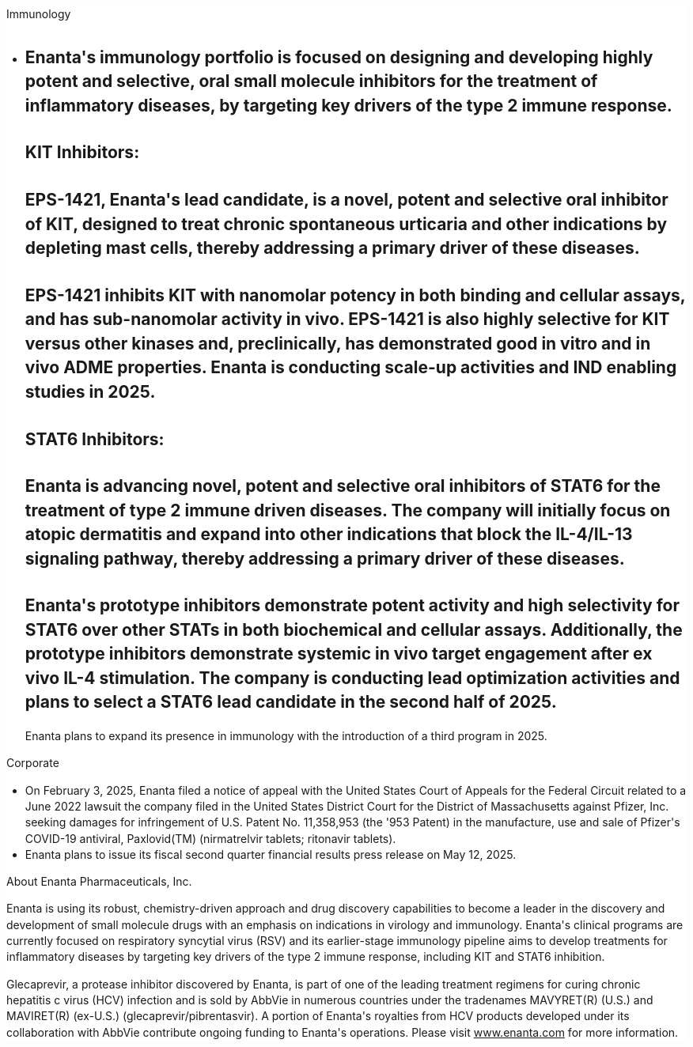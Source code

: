 Immunology

* Enanta's immunology portfolio is focused on designing and developing highly potent and selective, oral small molecule inhibitors for the treatment of inflammatory diseases, by targeting key drivers of the type 2 immune response.   
   --   
   KIT Inhibitors:   
   --   
   EPS-1421, Enanta's lead candidate, is a novel, potent and selective oral inhibitor of KIT, designed to treat chronic spontaneous urticaria and other indications by depleting mast cells, thereby addressing a primary driver of these diseases.   
   --   
   EPS-1421 inhibits KIT with nanomolar potency in both binding and cellular assays, and has sub-nanomolar activity in vivo. EPS-1421 is also highly selective for KIT versus other kinases and, preclinically, has demonstrated good in vitro and in vivo ADME properties. Enanta is conducting scale-up activities and IND enabling studies in 2025.   
   --   
   STAT6 Inhibitors:   
   --   
   Enanta is advancing novel, potent and selective oral inhibitors of STAT6 for the treatment of type 2 immune driven diseases. The company will initially focus on atopic dermatitis and expand into other indications that block the IL-4/IL-13 signaling pathway, thereby addressing a primary driver of these diseases.   
   --   
   Enanta's prototype inhibitors demonstrate potent activity and high selectivity for STAT6 over other STATs in both biochemical and cellular assays. Additionally, the prototype inhibitors demonstrate systemic in vivo target engagement after ex vivo IL-4 stimulation. The company is conducting lead optimization activities and plans to select a STAT6 lead candidate in the second half of 2025.   
   --   
   Enanta plans to expand its presence in immunology with the introduction of a third program in 2025.

Corporate

* On February 3, 2025, Enanta filed a notice of appeal with the United States Court of Appeals for the Federal Circuit related to a June 2022 lawsuit the company filed in the United States District Court for the District of Massachusetts against Pfizer, Inc. seeking damages for infringement of U.S. Patent No. 11,358,953 (the '953 Patent) in the manufacture, use and sale of Pfizer's COVID-19 antiviral, Paxlovid(TM) (nirmatrelvir tablets; ritonavir tablets).
* Enanta plans to issue its fiscal second quarter financial results press release on May 12, 2025.

About Enanta Pharmaceuticals, Inc.

Enanta is using its robust, chemistry-driven approach and drug discovery capabilities to become a leader in the discovery and development of small molecule drugs with an emphasis on indications in virology and immunology. Enanta's clinical programs are currently focused on respiratory syncytial virus (RSV) and its earlier-stage immunology pipeline aims to develop treatments for inflammatory diseases by targeting key drivers of the type 2 immune response, including KIT and STAT6 inhibition.

Glecaprevir, a protease inhibitor discovered by Enanta, is part of one of the leading treatment regimens for curing chronic hepatitis c virus (HCV) infection and is sold by AbbVie in numerous countries under the tradenames MAVYRET(R) (U.S.) and MAVIRET(R) (ex-U.S.) (glecaprevir/pibrentasvir). A portion of Enanta's royalties from HCV products developed under its collaboration with AbbVie contribute ongoing funding to Enanta's operations. Please visit www.enanta.com for more information.
